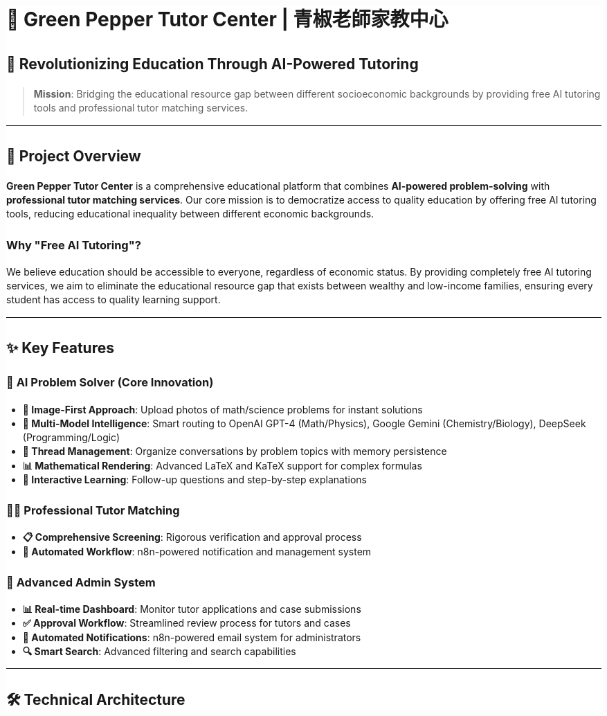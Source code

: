 # 🍃 Green Pepper Tutor Center | 青椒老師家教中心

## 🚀 **Revolutionizing Education Through AI-Powered Tutoring**

> **Mission**: Bridging the educational resource gap between different socioeconomic backgrounds by providing free AI tutoring tools and professional tutor matching services.

---

## 🎯 **Project Overview**

**Green Pepper Tutor Center** is a comprehensive educational platform that combines **AI-powered problem-solving** with **professional tutor matching services**. Our core mission is to democratize access to quality education by offering free AI tutoring tools, reducing educational inequality between different economic backgrounds.

### **Why "Free AI Tutoring"?**
We believe education should be accessible to everyone, regardless of economic status. By providing completely free AI tutoring services, we aim to eliminate the educational resource gap that exists between wealthy and low-income families, ensuring every student has access to quality learning support.

---

## ✨ **Key Features**

### 🤖 **AI Problem Solver (Core Innovation)**
- **📸 Image-First Approach**: Upload photos of math/science problems for instant solutions
- **🧠 Multi-Model Intelligence**: Smart routing to OpenAI GPT-4 (Math/Physics), Google Gemini (Chemistry/Biology), DeepSeek (Programming/Logic)
- **🧵 Thread Management**: Organize conversations by problem topics with memory persistence
- **📊 Mathematical Rendering**: Advanced LaTeX and KaTeX support for complex formulas
- **🔄 Interactive Learning**: Follow-up questions and step-by-step explanations

### 👨‍🏫 **Professional Tutor Matching**
- **📋 Comprehensive Screening**: Rigorous verification and approval process
- **💬 Automated Workflow**: n8n-powered notification and management system

### 🔧 **Advanced Admin System**
- **📊 Real-time Dashboard**: Monitor tutor applications and case submissions
- **✅ Approval Workflow**: Streamlined review process for tutors and cases
- **📧 Automated Notifications**: n8n-powered email system for administrators
- **🔍 Smart Search**: Advanced filtering and search capabilities

---

## 🛠️ **Technical Architecture**
